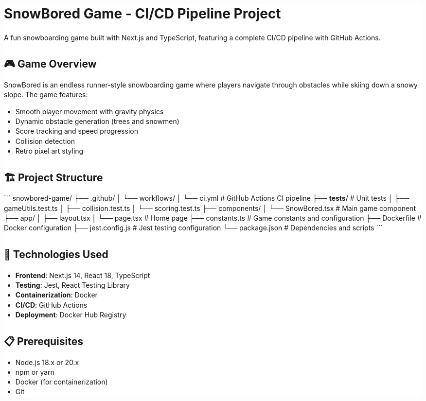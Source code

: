 # SnowBored Game - CI/CD Pipeline Project

A fun snowboarding game built with Next.js and TypeScript, featuring a complete CI/CD pipeline with GitHub Actions.

## 🎮 Game Overview

SnowBored is an endless runner-style snowboarding game where players navigate through obstacles while skiing down a snowy slope. The game features:

- Smooth player movement with gravity physics
- Dynamic obstacle generation (trees and snowmen)
- Score tracking and speed progression
- Collision detection
- Retro pixel art styling

## 🏗️ Project Structure

\`\`\`
snowbored-game/
├── .github/
│   └── workflows/
│       └── ci.yml              # GitHub Actions CI pipeline
├── __tests__/                  # Unit tests
│   ├── gameUtils.test.ts
│   ├── collision.test.ts
│   └── scoring.test.ts
├── components/
│   └── SnowBored.tsx          # Main game component
├── app/
│   ├── layout.tsx
│   └── page.tsx               # Home page
├── constants.ts               # Game constants and configuration
├── Dockerfile                 # Docker configuration
├── jest.config.js            # Jest testing configuration
└── package.json              # Dependencies and scripts
\`\`\`

## 🚀 Technologies Used

- **Frontend**: Next.js 14, React 18, TypeScript
- **Testing**: Jest, React Testing Library
- **Containerization**: Docker
- **CI/CD**: GitHub Actions
- **Deployment**: Docker Hub Registry

## 📋 Prerequisites

- Node.js 18.x or 20.x
- npm or yarn
- Docker (for containerization)
- Git
